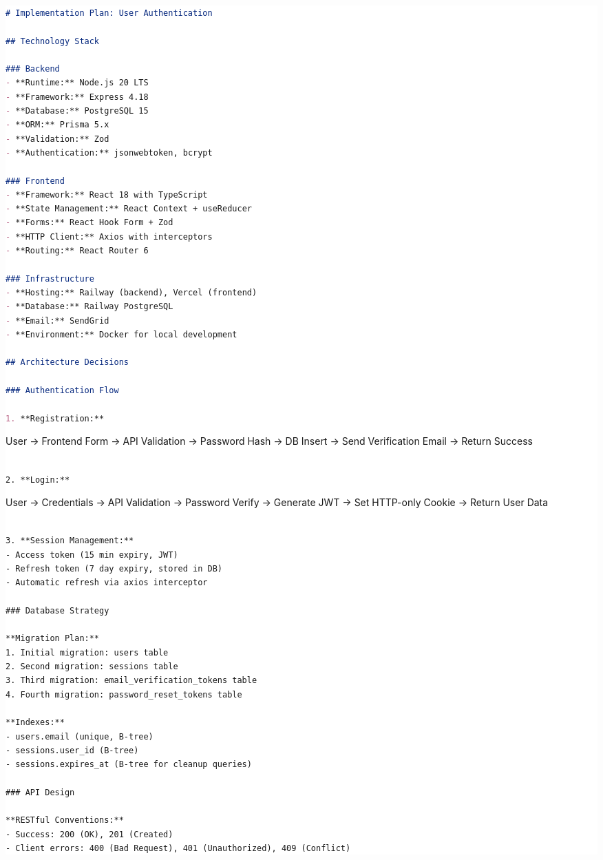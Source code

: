 ```markdown
# Implementation Plan: User Authentication

## Technology Stack

### Backend
- **Runtime:** Node.js 20 LTS
- **Framework:** Express 4.18
- **Database:** PostgreSQL 15
- **ORM:** Prisma 5.x
- **Validation:** Zod
- **Authentication:** jsonwebtoken, bcrypt

### Frontend
- **Framework:** React 18 with TypeScript
- **State Management:** React Context + useReducer
- **Forms:** React Hook Form + Zod
- **HTTP Client:** Axios with interceptors
- **Routing:** React Router 6

### Infrastructure
- **Hosting:** Railway (backend), Vercel (frontend)
- **Database:** Railway PostgreSQL
- **Email:** SendGrid
- **Environment:** Docker for local development

## Architecture Decisions

### Authentication Flow

1. **Registration:**
   ```
   User → Frontend Form → API Validation → Password Hash → DB Insert →
   Send Verification Email → Return Success
   ```

2. **Login:**
   ```
   User → Credentials → API Validation → Password Verify →
   Generate JWT → Set HTTP-only Cookie → Return User Data
   ```

3. **Session Management:**
   - Access token (15 min expiry, JWT)
   - Refresh token (7 day expiry, stored in DB)
   - Automatic refresh via axios interceptor

### Database Strategy

**Migration Plan:**
1. Initial migration: users table
2. Second migration: sessions table
3. Third migration: email_verification_tokens table
4. Fourth migration: password_reset_tokens table

**Indexes:**
- users.email (unique, B-tree)
- sessions.user_id (B-tree)
- sessions.expires_at (B-tree for cleanup queries)

### API Design

**RESTful Conventions:**
- Success: 200 (OK), 201 (Created)
- Client errors: 400 (Bad Request), 401 (Unauthorized), 409 (Conflict)
   ```